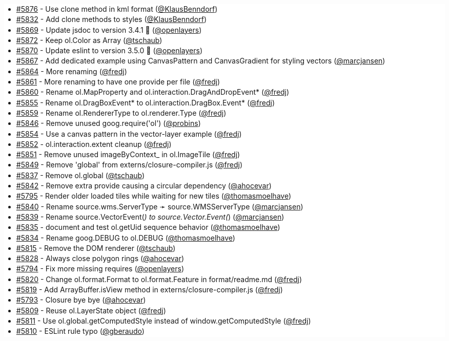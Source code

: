  * [#5876](https://github.com/openlayers/ol3/pull/5876) - Use clone method in kml format ([@KlausBenndorf](https://github.com/KlausBenndorf))
 * [#5832](https://github.com/openlayers/ol3/pull/5832) - Add clone methods to styles ([@KlausBenndorf](https://github.com/KlausBenndorf))
 * [#5869](https://github.com/openlayers/ol3/pull/5869) - Update jsdoc to version 3.4.1 🚀 ([@openlayers](https://github.com/openlayers))
 * [#5872](https://github.com/openlayers/ol3/pull/5872) - Keep ol.Color as Array<number> ([@tschaub](https://github.com/tschaub))
 * [#5870](https://github.com/openlayers/ol3/pull/5870) - Update eslint to version 3.5.0 🚀 ([@openlayers](https://github.com/openlayers))
 * [#5867](https://github.com/openlayers/ol3/pull/5867) - Add dedicated example using CanvasPattern and CanvasGradient for styling vectors ([@marcjansen](https://github.com/marcjansen))
 * [#5864](https://github.com/openlayers/ol3/pull/5864) - More renaming ([@fredj](https://github.com/fredj))
 * [#5861](https://github.com/openlayers/ol3/pull/5861) - More renaming to have one provide per file ([@fredj](https://github.com/fredj))
 * [#5860](https://github.com/openlayers/ol3/pull/5860) - Rename ol.MapProperty and ol.interaction.DragAndDropEvent* ([@fredj](https://github.com/fredj))
 * [#5855](https://github.com/openlayers/ol3/pull/5855) - Rename ol.DragBoxEvent* to ol.interaction.DragBox.Event* ([@fredj](https://github.com/fredj))
 * [#5859](https://github.com/openlayers/ol3/pull/5859) - Rename ol.RendererType to ol.renderer.Type ([@fredj](https://github.com/fredj))
 * [#5846](https://github.com/openlayers/ol3/pull/5846) - Remove unused goog.require('ol') ([@probins](https://github.com/probins))
 * [#5854](https://github.com/openlayers/ol3/pull/5854) - Use a canvas pattern in the vector-layer example ([@fredj](https://github.com/fredj))
 * [#5852](https://github.com/openlayers/ol3/pull/5852) - ol.interaction.extent cleanup ([@fredj](https://github.com/fredj))
 * [#5851](https://github.com/openlayers/ol3/pull/5851) - Remove unused imageByContext_ in ol.ImageTile ([@fredj](https://github.com/fredj))
 * [#5849](https://github.com/openlayers/ol3/pull/5849) - Remove 'global' from externs/closure-compiler.js ([@fredj](https://github.com/fredj))
 * [#5837](https://github.com/openlayers/ol3/pull/5837) - Remove ol.global ([@tschaub](https://github.com/tschaub))
 * [#5842](https://github.com/openlayers/ol3/pull/5842) - Remove extra provide causing a circular dependency ([@ahocevar](https://github.com/ahocevar))
 * [#5795](https://github.com/openlayers/ol3/pull/5795) - Render older loaded tiles while waiting for new tiles ([@thomasmoelhave](https://github.com/thomasmoelhave))
 * [#5840](https://github.com/openlayers/ol3/pull/5840) - Rename source.wms.ServerType ➛ source.WMSServerType ([@marcjansen](https://github.com/marcjansen))
 * [#5839](https://github.com/openlayers/ol3/pull/5839) - Rename source.VectorEvent(*) to source.Vector.Event(*) ([@marcjansen](https://github.com/marcjansen))
 * [#5835](https://github.com/openlayers/ol3/pull/5835) - document and test ol.getUid sequence behavior ([@thomasmoelhave](https://github.com/thomasmoelhave))
 * [#5834](https://github.com/openlayers/ol3/pull/5834) - Rename goog.DEBUG to ol.DEBUG ([@thomasmoelhave](https://github.com/thomasmoelhave))
 * [#5815](https://github.com/openlayers/ol3/pull/5815) - Remove the DOM renderer ([@tschaub](https://github.com/tschaub))
 * [#5828](https://github.com/openlayers/ol3/pull/5828) - Always close polygon rings ([@ahocevar](https://github.com/ahocevar))
 * [#5794](https://github.com/openlayers/ol3/pull/5794) - Fix more missing requires ([@openlayers](https://github.com/openlayers))
 * [#5820](https://github.com/openlayers/ol3/pull/5820) - Change ol.format.Format to ol.format.Feature in format/readme.md ([@fredj](https://github.com/fredj))
 * [#5819](https://github.com/openlayers/ol3/pull/5819) - Add ArrayBuffer.isView method in externs/closure-compiler.js ([@fredj](https://github.com/fredj))
 * [#5793](https://github.com/openlayers/ol3/pull/5793) - Closure bye bye ([@ahocevar](https://github.com/ahocevar))
 * [#5809](https://github.com/openlayers/ol3/pull/5809) - Reuse ol.LayerState object ([@fredj](https://github.com/fredj))
 * [#5811](https://github.com/openlayers/ol3/pull/5811) - Use ol.global.getComputedStyle instead of window.getComputedStyle ([@fredj](https://github.com/fredj))
 * [#5810](https://github.com/openlayers/ol3/pull/5810) - ESLint rule typo ([@gberaudo](https://github.com/gberaudo))